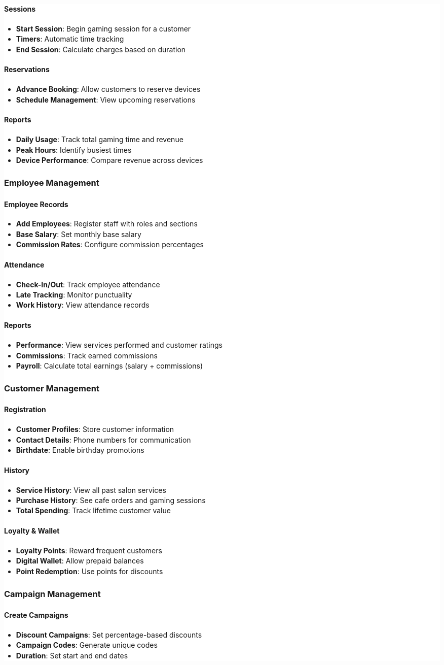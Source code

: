 #### Sessions
- **Start Session**: Begin gaming session for a customer
- **Timers**: Automatic time tracking
- **End Session**: Calculate charges based on duration

#### Reservations
- **Advance Booking**: Allow customers to reserve devices
- **Schedule Management**: View upcoming reservations

#### Reports
- **Daily Usage**: Track total gaming time and revenue
- **Peak Hours**: Identify busiest times
- **Device Performance**: Compare revenue across devices

### Employee Management

#### Employee Records
- **Add Employees**: Register staff with roles and sections
- **Base Salary**: Set monthly base salary
- **Commission Rates**: Configure commission percentages

#### Attendance
- **Check-In/Out**: Track employee attendance
- **Late Tracking**: Monitor punctuality
- **Work History**: View attendance records

#### Reports
- **Performance**: View services performed and customer ratings
- **Commissions**: Track earned commissions
- **Payroll**: Calculate total earnings (salary + commissions)

### Customer Management

#### Registration
- **Customer Profiles**: Store customer information
- **Contact Details**: Phone numbers for communication
- **Birthdate**: Enable birthday promotions

#### History
- **Service History**: View all past salon services
- **Purchase History**: See cafe orders and gaming sessions
- **Total Spending**: Track lifetime customer value

#### Loyalty & Wallet
- **Loyalty Points**: Reward frequent customers
- **Digital Wallet**: Allow prepaid balances
- **Point Redemption**: Use points for discounts

### Campaign Management

#### Create Campaigns
- **Discount Campaigns**: Set percentage-based discounts
- **Campaign Codes**: Generate unique codes
- **Duration**: Set start and end dates
